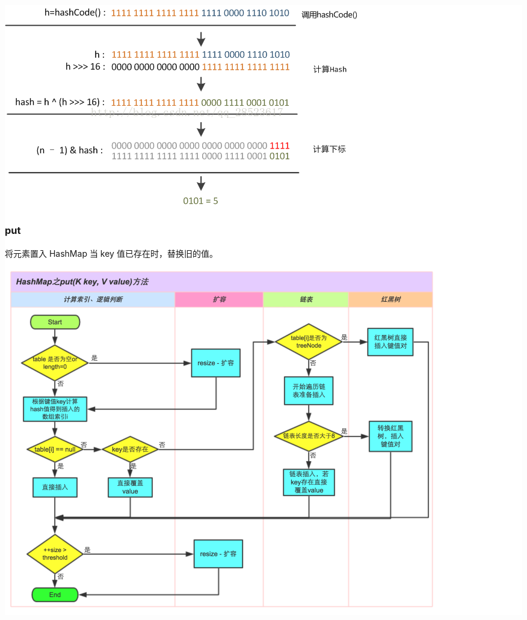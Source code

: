 ![](../pic/20170824174832321.png)


### put

将元素置入 HashMap 当 key 值已存在时，替换旧的值。

![](../pic/58e67eae921e4b431782c07444af824e_b.png)
